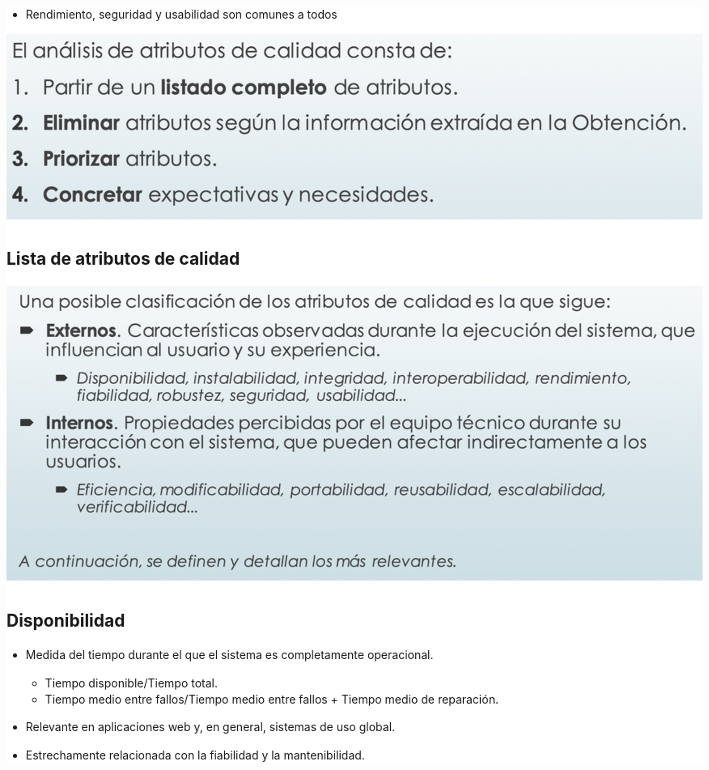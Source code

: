 - Rendimiento, seguridad y usabilidad son comunes a todos

![](./img/Pasted%20image%2020231010182545.png)

## Lista de atributos de calidad

![](./img/Pasted%20image%2020231010182615.png)

## Disponibilidad

- Medida del tiempo durante el que el sistema es completamente operacional. 
	- Tiempo disponible/Tiempo total.  
	- Tiempo medio entre fallos/Tiempo medio entre fallos + Tiempo medio de reparación.

- Relevante en aplicaciones web y, en general, sistemas de uso global. 
- Estrechamente relacionada con la fiabilidad y la mantenibilidad.
